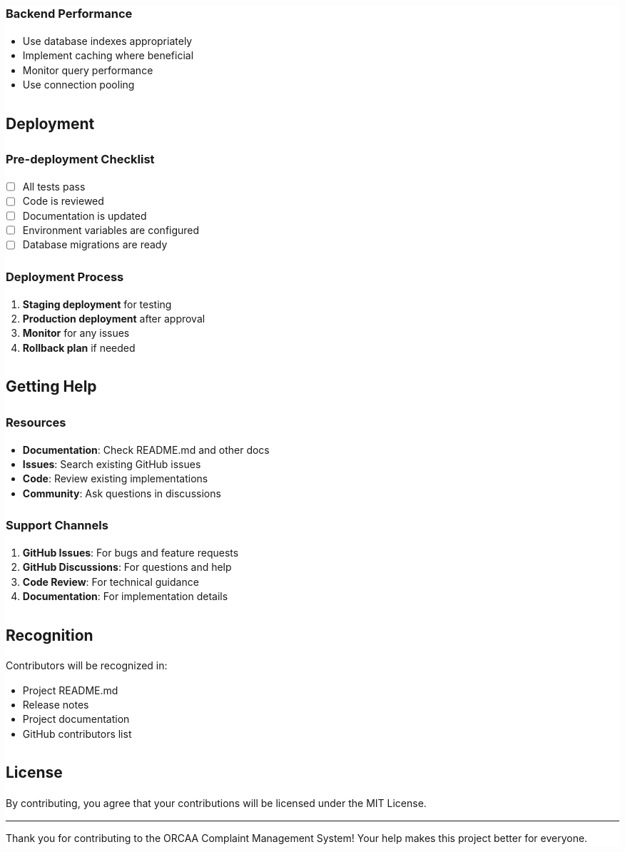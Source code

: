 ### Backend Performance

- Use database indexes appropriately
- Implement caching where beneficial
- Monitor query performance
- Use connection pooling

## Deployment

### Pre-deployment Checklist

- [ ] All tests pass
- [ ] Code is reviewed
- [ ] Documentation is updated
- [ ] Environment variables are configured
- [ ] Database migrations are ready

### Deployment Process

1. **Staging deployment** for testing
2. **Production deployment** after approval
3. **Monitor** for any issues
4. **Rollback plan** if needed

## Getting Help

### Resources

- **Documentation**: Check README.md and other docs
- **Issues**: Search existing GitHub issues
- **Code**: Review existing implementations
- **Community**: Ask questions in discussions

### Support Channels

1. **GitHub Issues**: For bugs and feature requests
2. **GitHub Discussions**: For questions and help
3. **Code Review**: For technical guidance
4. **Documentation**: For implementation details

## Recognition

Contributors will be recognized in:
- Project README.md
- Release notes
- Project documentation
- GitHub contributors list

## License

By contributing, you agree that your contributions will be licensed under the MIT License.

---

Thank you for contributing to the ORCAA Complaint Management System! Your help makes this project better for everyone.